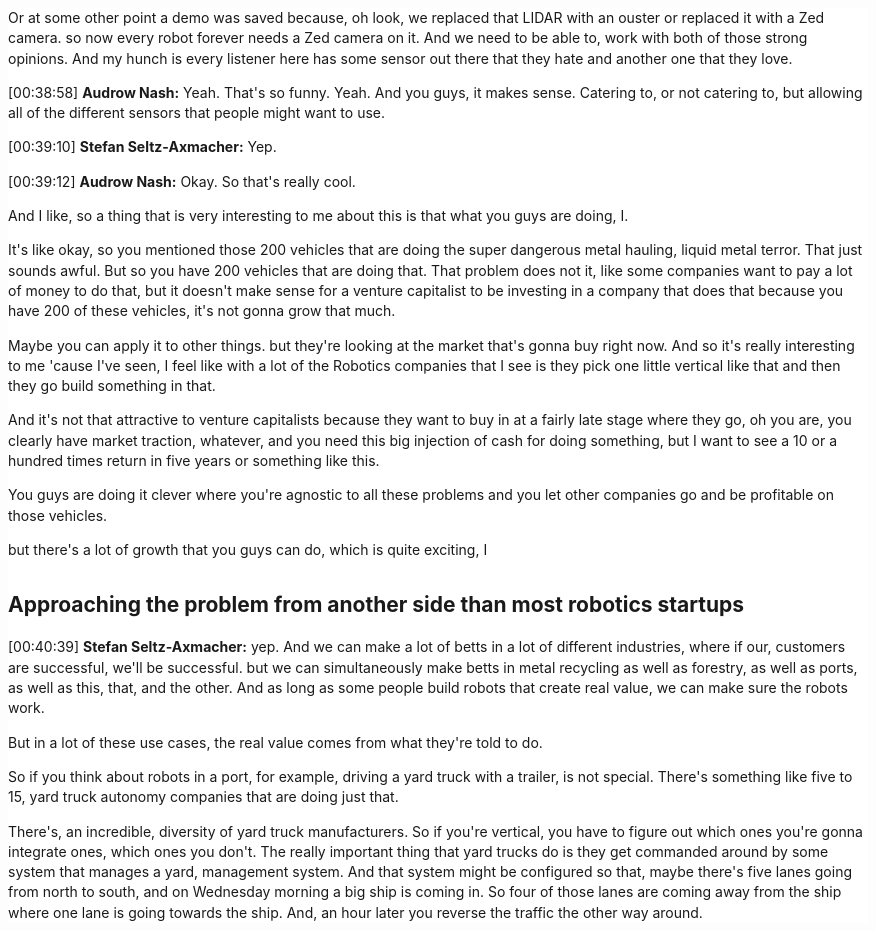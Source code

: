 Or at some other point a demo was saved because, oh look, we replaced that LIDAR with an ouster or replaced it with a Zed camera. so now every robot forever needs a Zed camera on it. And we need to be able to, work with both of those strong opinions. And my hunch is every listener here has some sensor out there that they hate and another one that they love.

[00:38:58] **Audrow Nash:** Yeah. That's so funny. Yeah. And you guys, it makes sense. Catering to, or not catering to, but allowing all of the different sensors that people might want to use.

[00:39:10] **Stefan Seltz-Axmacher:** Yep.

[00:39:12] **Audrow Nash:** Okay. So that's really cool.

And I like, so a thing that is very interesting to me about this is that what you guys are doing, I.

It's like okay, so you mentioned those 200 vehicles that are doing the super dangerous metal hauling, liquid metal terror. That just sounds awful. But so you have 200 vehicles that are doing that. That problem does not it, like some companies want to pay a lot of money to do that, but it doesn't make sense for a venture capitalist to be investing in a company that does that because you have 200 of these vehicles, it's not gonna grow that much.

Maybe you can apply it to other things. but they're looking at the market that's gonna buy right now. And so it's really interesting to me 'cause I've seen, I feel like with a lot of the Robotics companies that I see is they pick one little vertical like that and then they go build something in that.

And it's not that attractive to venture capitalists because they want to buy in at a fairly late stage where they go, oh you are, you clearly have market traction, whatever, and you need this big injection of cash for doing something, but I want to see a 10 or a hundred times return in five years or something like this.

You guys are doing it clever where you're agnostic to all these problems and you let other companies go and be profitable on those vehicles.

but there's a lot of growth that you guys can do, which is quite exciting, I

## Approaching the problem from another side than most robotics startups

[00:40:39] **Stefan Seltz-Axmacher:** yep. And we can make a lot of betts in a lot of different industries, where if our, customers are successful, we'll be successful. but we can simultaneously make betts in metal recycling as well as forestry, as well as ports, as well as this, that, and the other. And as long as some people build robots that create real value, we can make sure the robots work.

But in a lot of these use cases, the real value comes from what they're told to do.

So if you think about robots in a port, for example, driving a yard truck with a trailer, is not special. There's something like five to 15, yard truck autonomy companies that are doing just that.

There's, an incredible, diversity of yard truck manufacturers. So if you're vertical, you have to figure out which ones you're gonna integrate ones, which ones you don't. The really important thing that yard trucks do is they get commanded around by some system that manages a yard, management system. And that system might be configured so that, maybe there's five lanes going from north to south, and on Wednesday morning a big ship is coming in. So four of those lanes are coming away from the ship where one lane is going towards the ship. And, an hour later you reverse the traffic the other way around.
